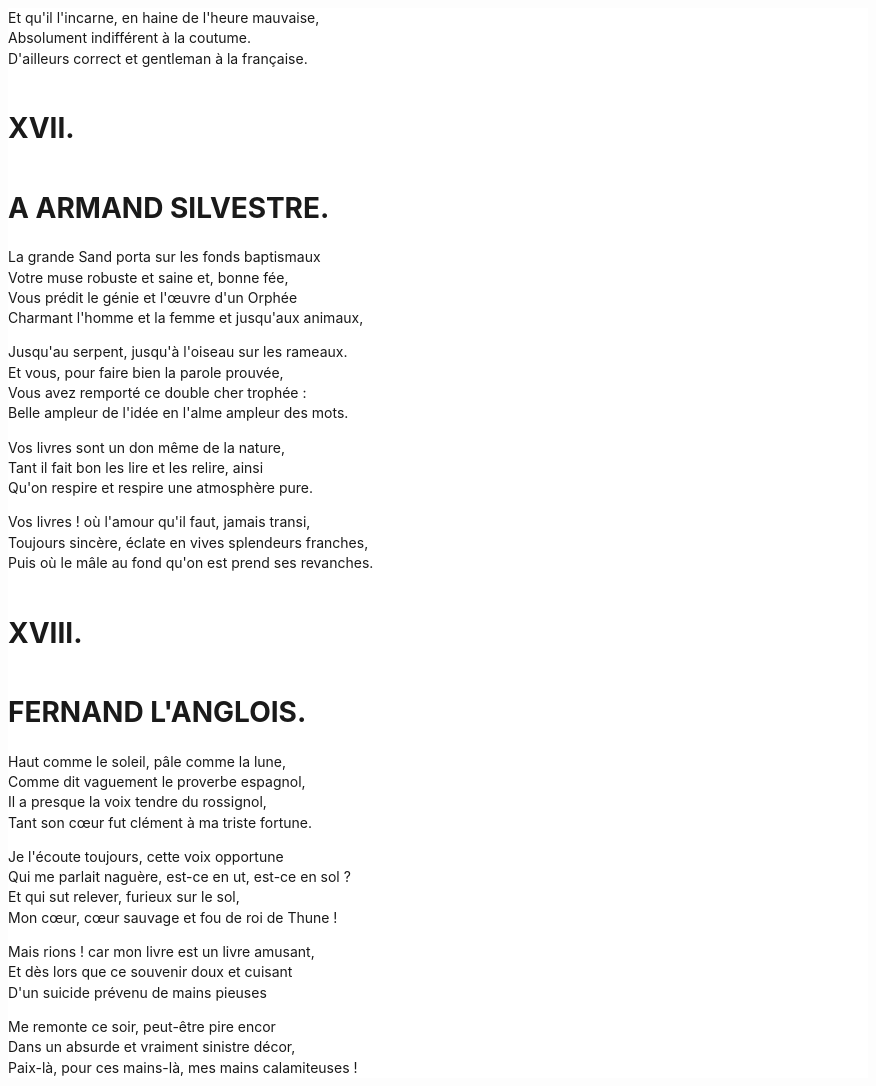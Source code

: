 Et qu'il l'incarne, en haine de l'heure mauvaise,  
Absolument indifférent à la coutume.  
D'ailleurs correct et gentleman à la française.   


# XVII.


# A ARMAND SILVESTRE.

La grande Sand porta sur les fonds baptismaux  
Votre muse robuste et saine et, bonne fée,  
Vous prédit le génie et l'œuvre d'un Orphée  
Charmant l'homme et la femme et jusqu'aux animaux,  

Jusqu'au serpent, jusqu'à l'oiseau sur les rameaux.  
Et vous, pour faire bien la parole prouvée,  
Vous avez remporté ce double cher trophée :  
Belle ampleur de l'idée en l'alme ampleur des mots.  

Vos livres sont un don même de la nature,  
Tant il fait bon les lire et les relire, ainsi  
Qu'on respire et respire une atmosphère pure.  

Vos livres ! où l'amour qu'il faut, jamais transi,  
Toujours sincère, éclate en vives splendeurs franches,  
Puis où le mâle au fond qu'on est prend ses revanches.   


# XVIII.


# FERNAND L'ANGLOIS.

Haut comme le soleil, pâle comme la lune,  
Comme dit vaguement le proverbe espagnol,  
Il a presque la voix tendre du rossignol,  
Tant son cœur fut clément à ma triste fortune.  

Je l'écoute toujours, cette voix opportune  
Qui me parlait naguère, est-ce en ut, est-ce en sol ?  
Et qui sut relever, furieux sur le sol,  
Mon cœur, cœur sauvage et fou de roi de Thune !  

Mais rions ! car mon livre est un livre amusant,  
Et dès lors que ce souvenir doux et cuisant  
D'un suicide prévenu de mains pieuses  

Me remonte ce soir, peut-être pire encor  
Dans un absurde et vraiment sinistre décor,  
Paix-là, pour ces mains-là, mes mains calamiteuses !   
